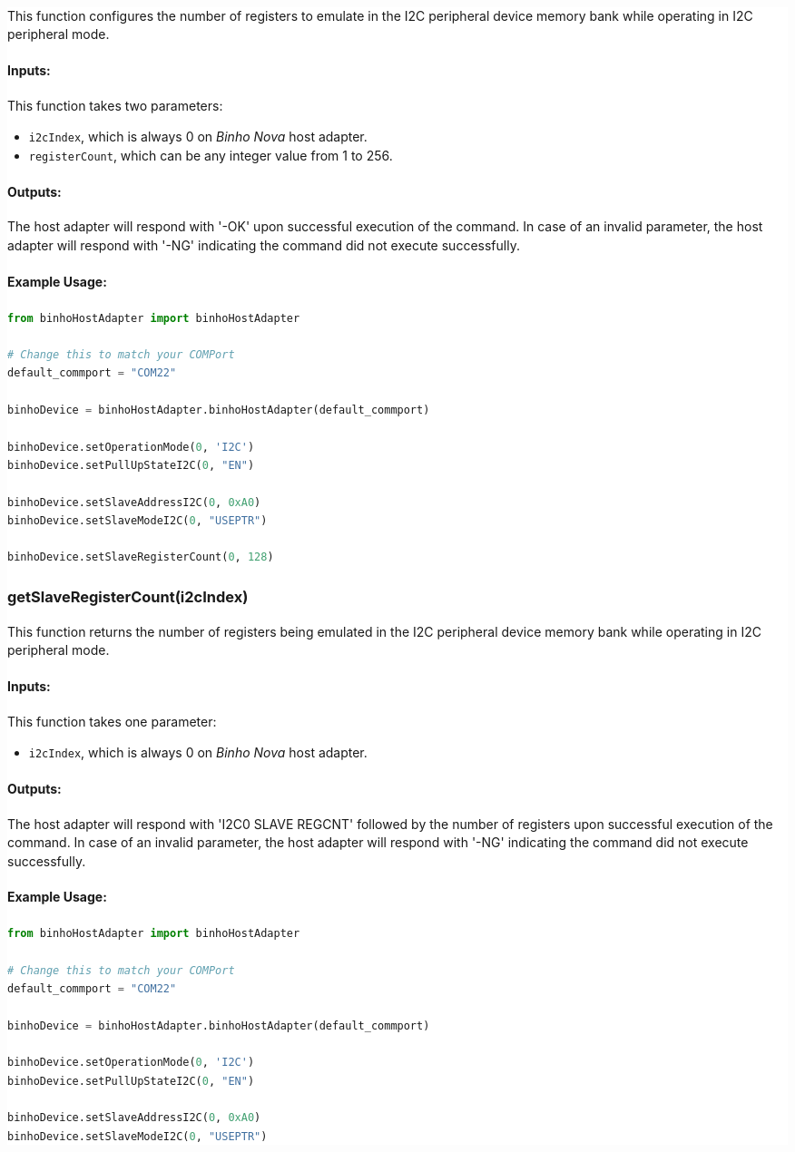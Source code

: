 This function configures the number of registers to emulate in the I2C peripheral device memory bank while operating in I2C peripheral mode. 

#### Inputs:

This function takes two parameters:

* `i2cIndex`, which is always 0 on _Binho Nova_ host adapter.
* `registerCount`, which can be any integer value from 1 to 256.

#### Outputs:

The host adapter will respond with '-OK' upon successful execution of the command. In case of an invalid parameter, the host adapter will respond with '-NG' indicating the command did not execute successfully.

#### Example Usage:

```python
from binhoHostAdapter import binhoHostAdapter

# Change this to match your COMPort
default_commport = "COM22"

binhoDevice = binhoHostAdapter.binhoHostAdapter(default_commport)

binhoDevice.setOperationMode(0, 'I2C')
binhoDevice.setPullUpStateI2C(0, "EN")

binhoDevice.setSlaveAddressI2C(0, 0xA0)
binhoDevice.setSlaveModeI2C(0, "USEPTR")

binhoDevice.setSlaveRegisterCount(0, 128)
```

### getSlaveRegisterCount\(i2cIndex\)

This function returns the number of registers being emulated in the I2C peripheral device memory bank while operating in I2C peripheral mode. 

#### Inputs:

This function takes one parameter:

* `i2cIndex`, which is always 0 on _Binho Nova_ host adapter.

#### Outputs:

The host adapter will respond with 'I2C0 SLAVE REGCNT' followed by the number of registers upon successful execution of the command. In case of an invalid parameter, the host adapter will respond with '-NG' indicating the command did not execute successfully.

#### Example Usage:

```python
from binhoHostAdapter import binhoHostAdapter

# Change this to match your COMPort
default_commport = "COM22"

binhoDevice = binhoHostAdapter.binhoHostAdapter(default_commport)

binhoDevice.setOperationMode(0, 'I2C')
binhoDevice.setPullUpStateI2C(0, "EN")

binhoDevice.setSlaveAddressI2C(0, 0xA0)
binhoDevice.setSlaveModeI2C(0, "USEPTR")

```